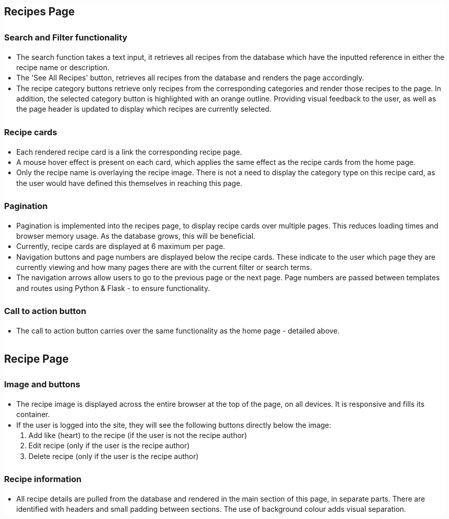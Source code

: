 ## Recipes Page

### Search and Filter functionality
- The search function takes a text input, it retrieves all recipes from the database which have the inputted reference in either the recipe name or description.
- The 'See All Recipes' button, retrieves all recipes from the database and renders the page accordingly.
- The recipe category buttons retrieve only recipes from the corresponding categories and render those recipes to the page. In addition, the selected category button is highlighted with an orange outline. Providing visual feedback to the user, as well as the page header is updated to display which recipes are currently selected.

### Recipe cards
- Each rendered recipe card is a link the corresponding recipe page.
- A mouse hover effect is present on each card, which applies the same effect as the recipe cards from the home page.
- Only the recipe name is overlaying the recipe image. There is not a need to display the category type on this recipe card, as the user would have defined this themselves in reaching this page.

### Pagination
- Pagination is implemented into the recipes page, to display recipe cards over multiple pages. This reduces loading times and browser memory usage. As the database grows, this will be beneficial.
- Currently, recipe cards are displayed at 6 maximum per page.
- Navigation buttons and page numbers are displayed below the recipe cards. These indicate to the user which page they are currently viewing and how many pages there are with the current filter or search terms.
- The navigation arrows allow users to go to the previous page or the next page. Page numbers are passed between templates and routes using Python & Flask - to ensure functionality.

### Call to action button
- The call to action button carries over the same functionality as the home page - detailed above.

## Recipe Page

### Image and buttons
- The recipe image is displayed across the entire browser at the top of the page, on all devices. It is responsive and fills its container.
- If the user is logged into the site, they will see the following buttons directly below the image:
    1. Add like (heart) to the recipe (if the user is not the recipe author)
    2. Edit recipe (only if the user is the recipe author)
    3. Delete recipe (only if the user is the recipe author)

### Recipe information
 - All recipe details are pulled from the database and rendered in the main section of this page, in separate parts. There are identified with headers and small padding between sections. The use of background colour adds visual separation.
